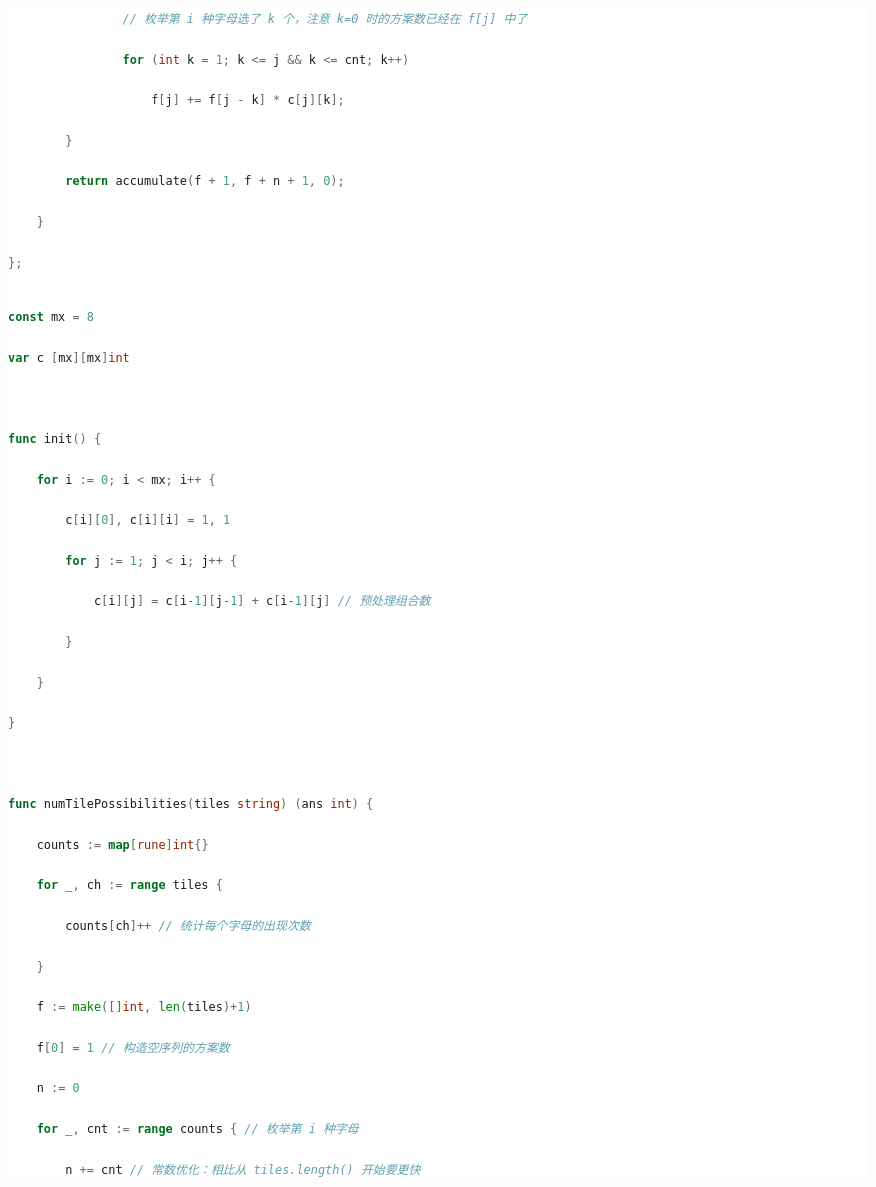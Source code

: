 ```cpp [sol-C++]
                // 枚举第 i 种字母选了 k 个，注意 k=0 时的方案数已经在 f[j] 中了

                for (int k = 1; k <= j && k <= cnt; k++)

                    f[j] += f[j - k] * c[j][k];

        }

        return accumulate(f + 1, f + n + 1, 0);

    }

};

```



```go [sol-Go]

const mx = 8

var c [mx][mx]int



func init() {

    for i := 0; i < mx; i++ {

        c[i][0], c[i][i] = 1, 1

        for j := 1; j < i; j++ {

            c[i][j] = c[i-1][j-1] + c[i-1][j] // 预处理组合数

        }

    }

}



func numTilePossibilities(tiles string) (ans int) {

    counts := map[rune]int{}

    for _, ch := range tiles {

        counts[ch]++ // 统计每个字母的出现次数

    }

    f := make([]int, len(tiles)+1)

    f[0] = 1 // 构造空序列的方案数

    n := 0

    for _, cnt := range counts { // 枚举第 i 种字母

        n += cnt // 常数优化：相比从 tiles.length() 开始要更快

```